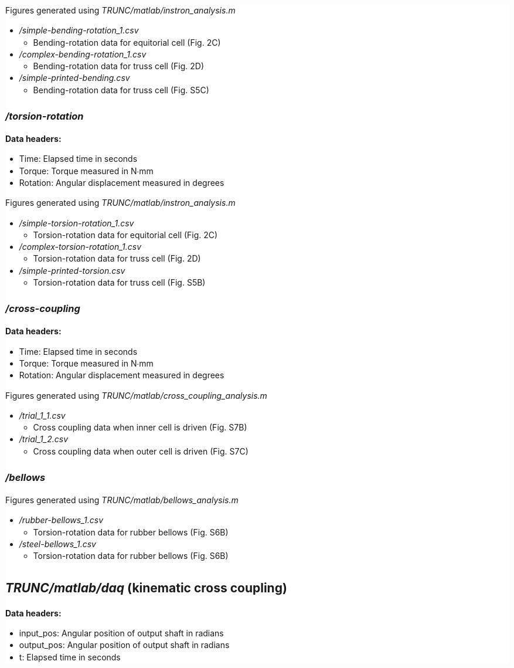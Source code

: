 Figures generated using *TRUNC/matlab/instron_analysis.m*

* */simple-bending-rotation_1.csv*
    * Bending-rotation data for equitorial cell (Fig. 2C)
* */complex-bending-rotation_1.csv*
    * Bending-rotation data for truss cell (Fig. 2D)
* */simple-printed-bending.csv*
    * Bending-rotation data for truss cell (Fig. S5C)

### */torsion-rotation*

**Data headers:**
* Time: Elapsed time in seconds
* Torque: Torque measured in N∙mm
* Rotation: Angular displacement measured in degrees

Figures generated using *TRUNC/matlab/instron_analysis.m*

* */simple-torsion-rotation_1.csv*
    * Torsion-rotation data for equitorial cell (Fig. 2C)
* */complex-torsion-rotation_1.csv*
    * Torsion-rotation data for truss cell (Fig. 2D)
* */simple-printed-torsion.csv*
    * Torsion-rotation data for truss cell (Fig. S5B)

### */cross-coupling*

**Data headers:**
* Time: Elapsed time in seconds
* Torque: Torque measured in N∙mm
* Rotation: Angular displacement measured in degrees

Figures generated using *TRUNC/matlab/cross_coupling_analysis.m*

* */trial_1_1.csv*
    * Cross coupling data when inner cell is driven (Fig. S7B)
* */trial_1_2.csv*
    * Cross coupling data when outer cell is driven (Fig. S7C)

### */bellows*

Figures generated using *TRUNC/matlab/bellows_analysis.m*

* */rubber-bellows_1.csv*
    * Torsion-rotation data for rubber bellows (Fig. S6B)
* */steel-bellows_1.csv*
    * Torsion-rotation data for rubber bellows (Fig. S6B)


## *TRUNC/matlab/daq* (kinematic cross coupling)

**Data headers:**
* input_pos: Angular position of output shaft in radians
* output_pos: Angular position of output shaft in radians
* t: Elapsed time in seconds
